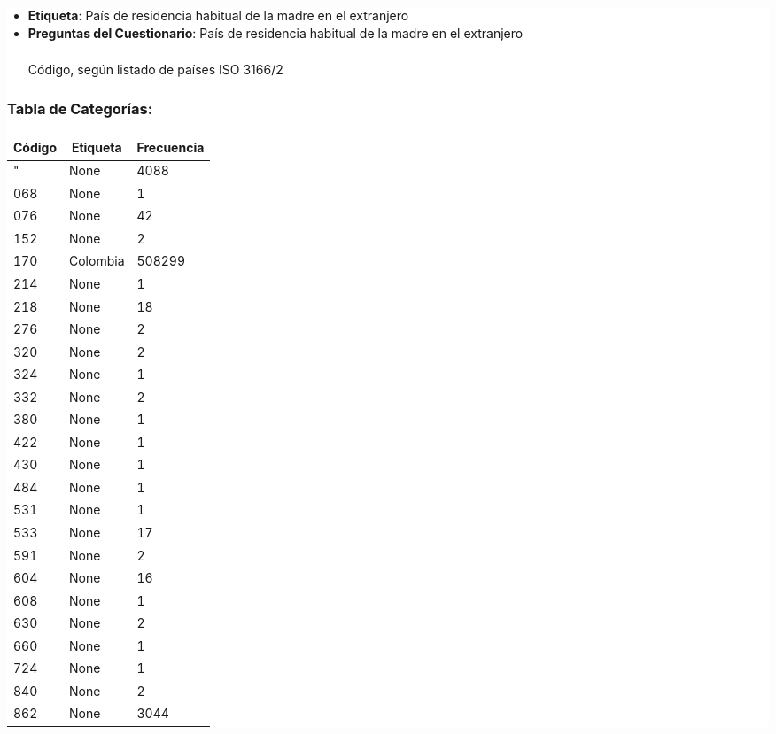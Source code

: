 - **Etiqueta**: País de residencia habitual de la madre en el extranjero
- **Preguntas del Cuestionario**:
  País de residencia habitual de la madre en el extranjero<br><br>Código, según listado de países  ISO 3166/2

### Tabla de Categorías:
| Código | Etiqueta | Frecuencia |
|--------|----------|------------|
| " | None | 4088 |
| 068 | None | 1 |
| 076 | None | 42 |
| 152 | None | 2 |
| 170 | Colombia | 508299 |
| 214 | None | 1 |
| 218 | None | 18 |
| 276 | None | 2 |
| 320 | None | 2 |
| 324 | None | 1 |
| 332 | None | 2 |
| 380 | None | 1 |
| 422 | None | 1 |
| 430 | None | 1 |
| 484 | None | 1 |
| 531 | None | 1 |
| 533 | None | 17 |
| 591 | None | 2 |
| 604 | None | 16 |
| 608 | None | 1 |
| 630 | None | 2 |
| 660 | None | 1 |
| 724 | None | 1 |
| 840 | None | 2 |
| 862 | None | 3044 |
